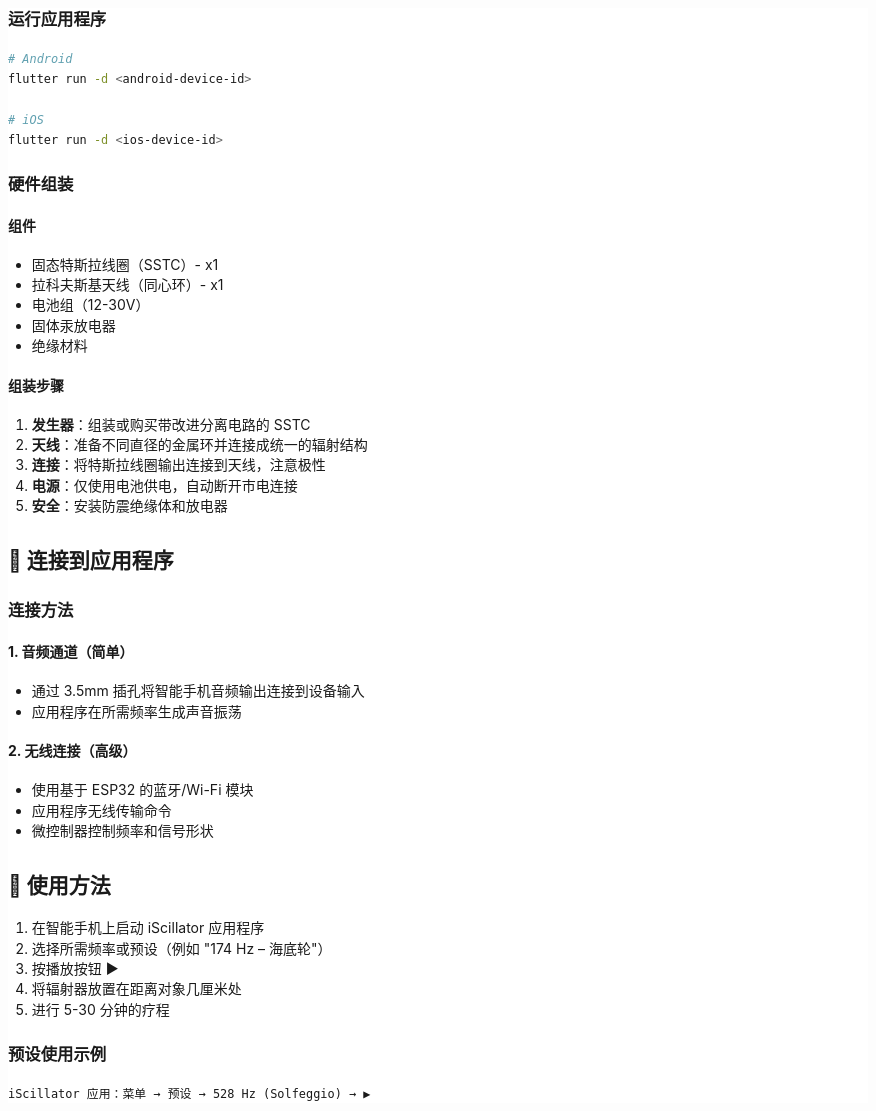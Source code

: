### 运行应用程序
```bash
# Android
flutter run -d <android-device-id>

# iOS
flutter run -d <ios-device-id>
```

### 硬件组装

#### 组件
- 固态特斯拉线圈（SSTC）- x1
- 拉科夫斯基天线（同心环）- x1
- 电池组（12-30V）
- 固体汞放电器
- 绝缘材料

#### 组装步骤
1. **发生器**：组装或购买带改进分离电路的 SSTC
2. **天线**：准备不同直径的金属环并连接成统一的辐射结构
3. **连接**：将特斯拉线圈输出连接到天线，注意极性
4. **电源**：仅使用电池供电，自动断开市电连接
5. **安全**：安装防震绝缘体和放电器

## 🔌 连接到应用程序

### 连接方法

#### 1. 音频通道（简单）
- 通过 3.5mm 插孔将智能手机音频输出连接到设备输入
- 应用程序在所需频率生成声音振荡

#### 2. 无线连接（高级）
- 使用基于 ESP32 的蓝牙/Wi-Fi 模块
- 应用程序无线传输命令
- 微控制器控制频率和信号形状

## 📱 使用方法

1. 在智能手机上启动 iScillator 应用程序
2. 选择所需频率或预设（例如 "174 Hz – 海底轮"）
3. 按播放按钮 ▶
4. 将辐射器放置在距离对象几厘米处
5. 进行 5-30 分钟的疗程

### 预设使用示例
```
iScillator 应用：菜单 → 预设 → 528 Hz (Solfeggio) → ▶
```
